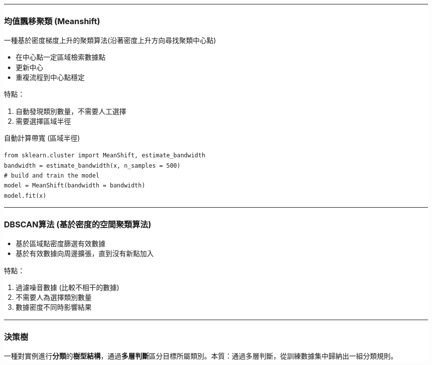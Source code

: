 ```
```

---
### 均值飄移聚類 (Meanshift)
一種基於密度梯度上升的聚類算法(沿著密度上升方向尋找聚類中心點)   
* 在中心點一定區域檢索數據點
* 更新中心
* 重複流程到中心點穩定

特點：
1. 自動發現類別數量，不需要人工選擇
2. 需要選擇區域半徑

自動計算帶寬 (區域半徑)   
```
from sklearn.cluster import MeanShift, estimate_bandwidth
bandwidth = estimate_bandwidth(x, n_samples = 500)
# build and train the model
model = MeanShift(bandwidth = bandwidth)
model.fit(x)
```


---
### DBSCAN算法 (基於密度的空間聚類算法)
* 基於區域點密度篩選有效數據
* 基於有效數據向周邊擴張，直到沒有新點加入

特點：
1. 過濾噪音數據 (比較不相干的數據)
2. 不需要人為選擇類別數量
3. 數據密度不同時影響結果

---
### 決策樹
一種對實例進行**分類**的**樹型結構**，通過**多層判斷**區分目標所屬類別。本質：通過多層判斷，從訓練數據集中歸納出一組分類規則。   